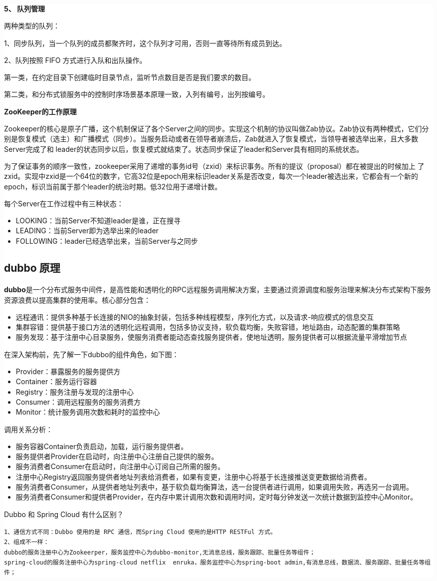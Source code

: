 **5、 队列管理**

两种类型的队列：

1、同步队列，当一个队列的成员都聚齐时，这个队列才可用，否则一直等待所有成员到达。

2、队列按照 FIFO 方式进行入队和出队操作。

第一类，在约定目录下创建临时目录节点，监听节点数目是否是我们要求的数目。

第二类，和分布式锁服务中的控制时序场景基本原理一致，入列有编号，出列按编号。         

**ZooKeeper的工作原理**

​    Zookeeper的核心是原子广播，这个机制保证了各个Server之间的同步。实现这个机制的协议叫做Zab协议。Zab协议有两种模式，它们分别是恢复模式（选主）和广播模式（同步）。当服务启动或者在领导者崩溃后，Zab就进入了恢复模式，当领导者被选举出来，且大多数Server完成了和 leader的状态同步以后，恢复模式就结束了。状态同步保证了leader和Server具有相同的系统状态。

​    为了保证事务的顺序一致性，zookeeper采用了递增的事务id号（zxid）来标识事务。所有的提议（proposal）都在被提出的时候加上 了zxid。实现中zxid是一个64位的数字，它高32位是epoch用来标识leader关系是否改变，每次一个leader被选出来，它都会有一个新的epoch，标识当前属于那个leader的统治时期。低32位用于递增计数。

每个Server在工作过程中有三种状态：

- LOOKING：当前Server不知道leader是谁，正在搜寻
- LEADING：当前Server即为选举出来的leader
- FOLLOWING：leader已经选举出来，当前Server与之同步

## dubbo 原理

**dubbo**是一个分布式服务中间件，是高性能和透明化的RPC远程服务调用解决方案，主要通过资源调度和服务治理来解决分布式架构下服务资源浪费以提高集群的使用率。核心部分包含：

- 远程通讯：提供多种基于长连接的NIO的抽象封装，包括多种线程模型，序列化方式，以及请求-响应模式的信息交互
- 集群容错：提供基于接口方法的透明化远程调用，包括多协议支持，软负载均衡，失败容错，地址路由，动态配置的集群策略
- 服务发现：基于注册中心目录服务，使服务消费者能动态查找服务提供者，使地址透明，服务提供者可以根据流量平滑增加节点

在深入架构前，先了解一下dubbo的组件角色，如下图： 

- Provider：暴露服务的服务提供方
- Container：服务运行容器
- Registry：服务注册与发现的注册中心
- Consumer：调用远程服务的服务消费方
- Monitor：统计服务调用次数和耗时的监控中心

调用关系分析：

- 服务容器Container负责启动，加载，运行服务提供者。
- 服务提供者Provider在启动时，向注册中心注册自己提供的服务。
- 服务消费者Consumer在启动时，向注册中心订阅自己所需的服务。
- 注册中心Registry返回服务提供者地址列表给消费者，如果有变更，注册中心将基于长连接推送变更数据给消费者。
- 服务消费者Consumer，从提供者地址列表中，基于软负载均衡算法，选一台提供者进行调用，如果调用失败，再选另一台调用。
- 服务消费者Consumer和提供者Provider，在内存中累计调用次数和调用时间，定时每分钟发送一次统计数据到监控中心Monitor。

Dubbo 和 Spring Cloud 有什么区别？

```undefined
1、通信方式不同：Dubbo 使用的是 RPC 通信，而Spring Cloud 使用的是HTTP RESTFul 方式。
2、组成不一样：
dubbo的服务注册中心为Zookeerper，服务监控中心为dubbo-monitor,无消息总线，服务跟踪、批量任务等组件；
spring-cloud的服务注册中心为spring-cloud netflix  enruka，服务监控中心为spring-boot admin,有消息总线，数据流、服务跟踪、批量任务等组件；
```
